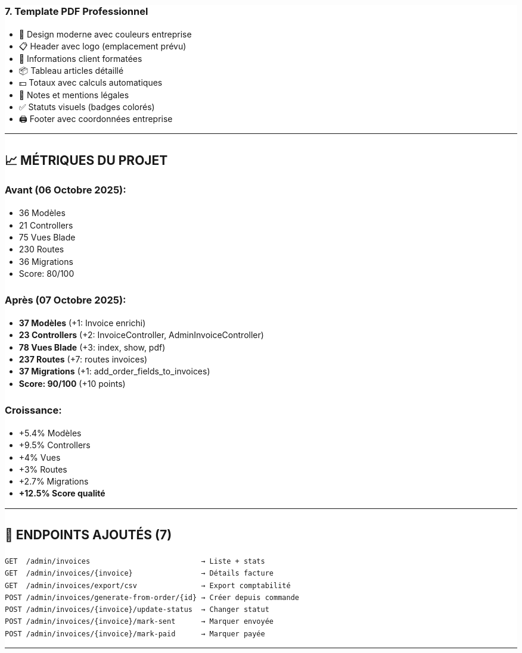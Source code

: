 ### **7. Template PDF Professionnel**
- 🎨 Design moderne avec couleurs entreprise
- 📋 Header avec logo (emplacement prévu)
- 👤 Informations client formatées
- 📦 Tableau articles détaillé
- 💵 Totaux avec calculs automatiques
- 📝 Notes et mentions légales
- ✅ Statuts visuels (badges colorés)
- 🖨️ Footer avec coordonnées entreprise

---

## 📈 **MÉTRIQUES DU PROJET**

### **Avant (06 Octobre 2025):**
- 36 Modèles
- 21 Controllers
- 75 Vues Blade
- 230 Routes
- 36 Migrations
- Score: 80/100

### **Après (07 Octobre 2025):**
- **37 Modèles** (+1: Invoice enrichi)
- **23 Controllers** (+2: InvoiceController, AdminInvoiceController)
- **78 Vues Blade** (+3: index, show, pdf)
- **237 Routes** (+7: routes invoices)
- **37 Migrations** (+1: add_order_fields_to_invoices)
- **Score: 90/100** (+10 points)

### **Croissance:**
- +5.4% Modèles
- +9.5% Controllers
- +4% Vues
- +3% Routes
- +2.7% Migrations
- **+12.5% Score qualité**

---

## 🚀 **ENDPOINTS AJOUTÉS (7)**

```
GET  /admin/invoices                          → Liste + stats
GET  /admin/invoices/{invoice}                → Détails facture
GET  /admin/invoices/export/csv               → Export comptabilité
POST /admin/invoices/generate-from-order/{id} → Créer depuis commande
POST /admin/invoices/{invoice}/update-status  → Changer statut
POST /admin/invoices/{invoice}/mark-sent      → Marquer envoyée
POST /admin/invoices/{invoice}/mark-paid      → Marquer payée
```

---